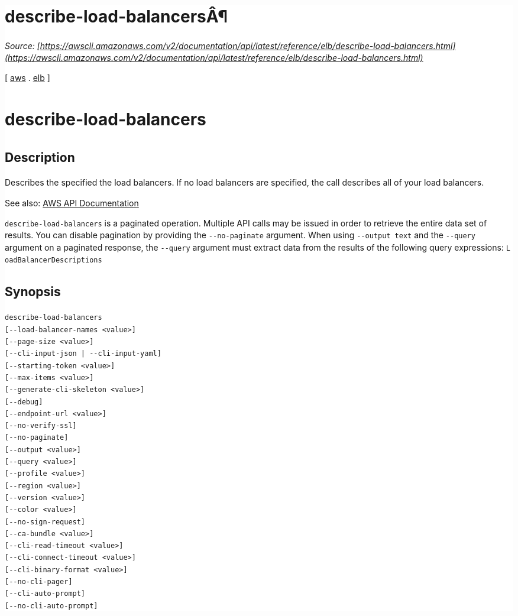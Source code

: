 # describe-load-balancersÂ¶

*Source: [https://awscli.amazonaws.com/v2/documentation/api/latest/reference/elb/describe-load-balancers.html](https://awscli.amazonaws.com/v2/documentation/api/latest/reference/elb/describe-load-balancers.html)*

[ [aws](https://awscli.amazonaws.com/v2/documentation/api/latest/reference/index.html#cli-aws) . [elb](https://awscli.amazonaws.com/v2/documentation/api/latest/reference/elb/index.html#cli-aws-elb) ]

# describe-load-balancers

## Description

Describes the specified the load balancers. If no load balancers are specified, the call describes all of your load balancers.

See also: [AWS API Documentation](https://docs.aws.amazon.com/goto/WebAPI/elasticloadbalancing-2012-06-01/DescribeLoadBalancers)

`describe-load-balancers` is a paginated operation. Multiple API calls may be issued in order to retrieve the entire data set of results. You can disable pagination by providing the `--no-paginate` argument.
When using `--output text` and the `--query` argument on a paginated response, the `--query` argument must extract data from the results of the following query expressions: `LoadBalancerDescriptions`

## Synopsis

```
describe-load-balancers
[--load-balancer-names <value>]
[--page-size <value>]
[--cli-input-json | --cli-input-yaml]
[--starting-token <value>]
[--max-items <value>]
[--generate-cli-skeleton <value>]
[--debug]
[--endpoint-url <value>]
[--no-verify-ssl]
[--no-paginate]
[--output <value>]
[--query <value>]
[--profile <value>]
[--region <value>]
[--version <value>]
[--color <value>]
[--no-sign-request]
[--ca-bundle <value>]
[--cli-read-timeout <value>]
[--cli-connect-timeout <value>]
[--cli-binary-format <value>]
[--no-cli-pager]
[--cli-auto-prompt]
[--no-cli-auto-prompt]
```
